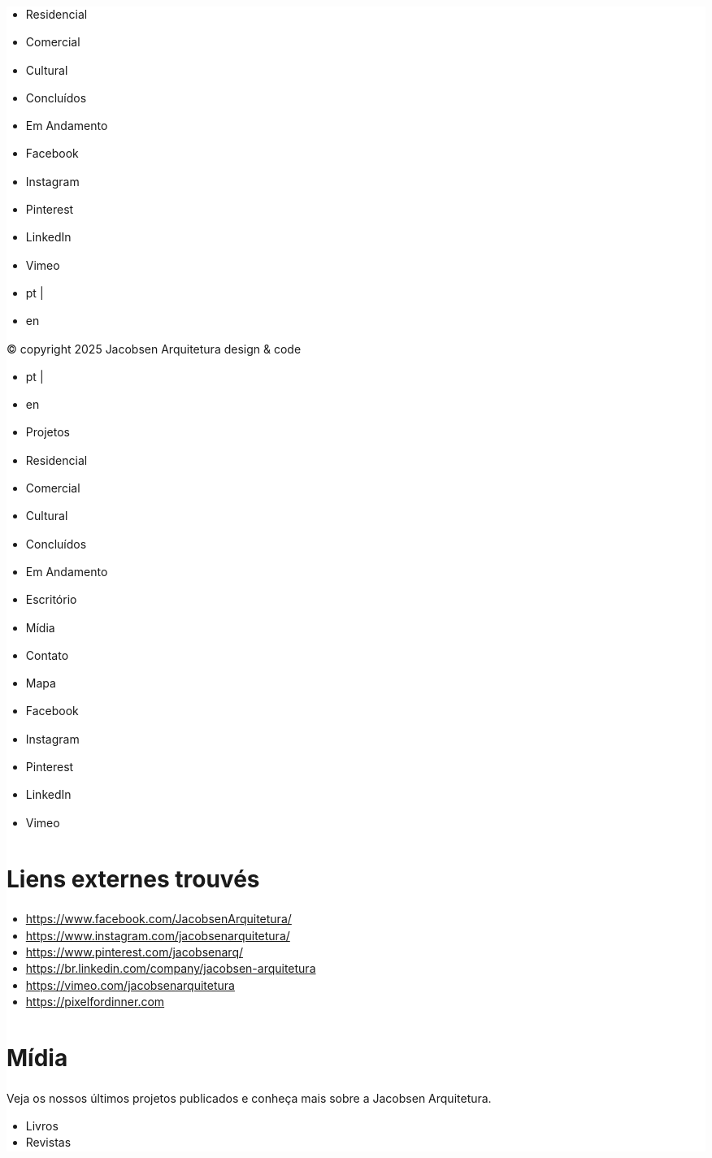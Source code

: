
  * Residencial 
  * Comercial 
  * Cultural 
  * Concluídos 
  * Em Andamento 


  * Facebook
  * Instagram
  * Pinterest
  * LinkedIn
  * Vimeo


  * pt  | 
  * en 


© copyright 2025 Jacobsen Arquitetura
design & code
  * pt  | 
  * en 


  * Projetos 


  * Residencial 
  * Comercial 
  * Cultural 
  * Concluídos 
  * Em Andamento 


  * Escritório 
  * Mídia 
  * Contato 
  * Mapa 


  * Facebook
  * Instagram
  * Pinterest
  * LinkedIn
  * Vimeo




# Liens externes trouvés
- https://www.facebook.com/JacobsenArquitetura/
- https://www.instagram.com/jacobsenarquitetura/
- https://www.pinterest.com/jacobsenarq/
- https://br.linkedin.com/company/jacobsen-arquitetura
- https://vimeo.com/jacobsenarquitetura
- https://pixelfordinner.com
# Mídia
Veja os nossos últimos projetos publicados e conheça mais sobre a Jacobsen Arquitetura.
  * Livros
  * Revistas
